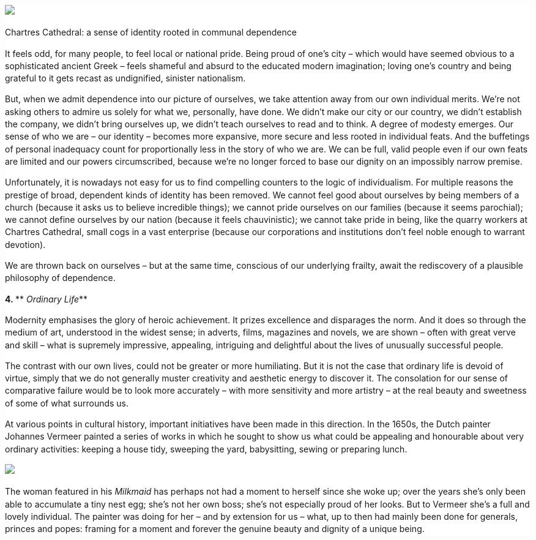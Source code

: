 ![](https://www.theschooloflife.com/thebookoflife/wp-content/uploads/2018/07/Loire_Eure_Chartres2_tango7174.jpg)

Chartres Cathedral: a sense of identity rooted in communal dependence

It feels odd, for many people, to feel local or national pride. Being proud of one’s city – which would have seemed obvious to a sophisticated ancient Greek – feels shameful and absurd to the educated modern imagination; loving one’s country and being grateful to it gets recast as undignified, sinister nationalism.

But, when we admit dependence into our picture of ourselves, we take attention away from our own individual merits. We’re not asking others to admire us solely for what we, personally, have done. We didn’t make our city or our country, we didn’t establish the company, we didn’t bring ourselves up, we didn’t teach ourselves to read and to think. A degree of modesty emerges. Our sense of who we are – our identity – becomes more expansive, more secure and less rooted in individual feats. And the buffetings of personal inadequacy count for proportionally less in the story of who we are. We can be full, valid people even if our own feats are limited and our powers circumscribed, because we’re no longer forced to base our dignity on an impossibly narrow premise.

Unfortunately, it is nowadays not easy for us to find compelling counters to the logic of individualism. For multiple reasons the prestige of broad, dependent kinds of identity has been removed. We cannot feel good about ourselves by being members of a church (because it asks us to believe incredible things); we cannot pride ourselves on our families (because it seems parochial); we cannot define ourselves by our nation (because it feels chauvinistic); we cannot take pride in being, like the quarry workers at Chartres Cathedral, small cogs in a vast enterprise (because our corporations and institutions don’t feel noble enough to warrant devotion).

We are thrown back on ourselves – but at the same time, conscious of our underlying frailty, await the rediscovery of a plausible philosophy of dependence.

**4.&nbsp;**** _Ordinary Life_**

Modernity emphasises the glory of heroic achievement. It prizes excellence and disparages the norm. And it does so through the medium of art, understood in the widest sense; in adverts, films, magazines and novels, we are shown – often with great verve and skill – what is supremely impressive, appealing, intriguing and delightful about the lives of unusually successful people.

The contrast with our own lives, could not be greater or more humiliating. But it is not the case that ordinary life is devoid of virtue, simply that we do not generally muster creativity and aesthetic energy to discover it. The consolation for our sense of comparative failure would be to look more accurately – with more sensitivity and more artistry – at the real beauty and sweetness of some of what surrounds us.

At various points in cultural history, important initiatives have been made in this direction. In the 1650s, the Dutch painter Johannes Vermeer painted a series of works in which he sought to show us what could be appealing and honourable about very ordinary activities: keeping a house tidy, sweeping the yard, babysitting, sewing or preparing lunch. &nbsp;

![](https://www.theschooloflife.com/thebookoflife/wp-content/uploads/2018/07/803px-Johannes_Vermeer_-_Het_melkmeisje_-_Google_Art_Project.jpg)

The woman featured in his _Milkmaid_ has perhaps not had a moment to herself since she woke up; over the years she’s only been able to accumulate a tiny nest egg; she’s not her own boss; she’s not especially proud of her looks. But to Vermeer she’s a full and lovely individual. The painter was doing for her – and by extension for us – what, up to then had mainly been done for generals, princes and popes: framing for a moment and forever the genuine beauty and dignity of a unique being.

